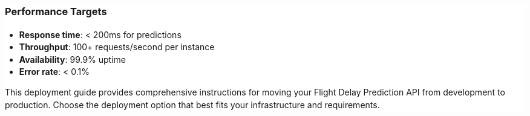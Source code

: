 ### Performance Targets
- **Response time**: < 200ms for predictions
- **Throughput**: 100+ requests/second per instance
- **Availability**: 99.9% uptime
- **Error rate**: < 0.1%

This deployment guide provides comprehensive instructions for moving your Flight Delay Prediction API from development to production. Choose the deployment option that best fits your infrastructure and requirements.
